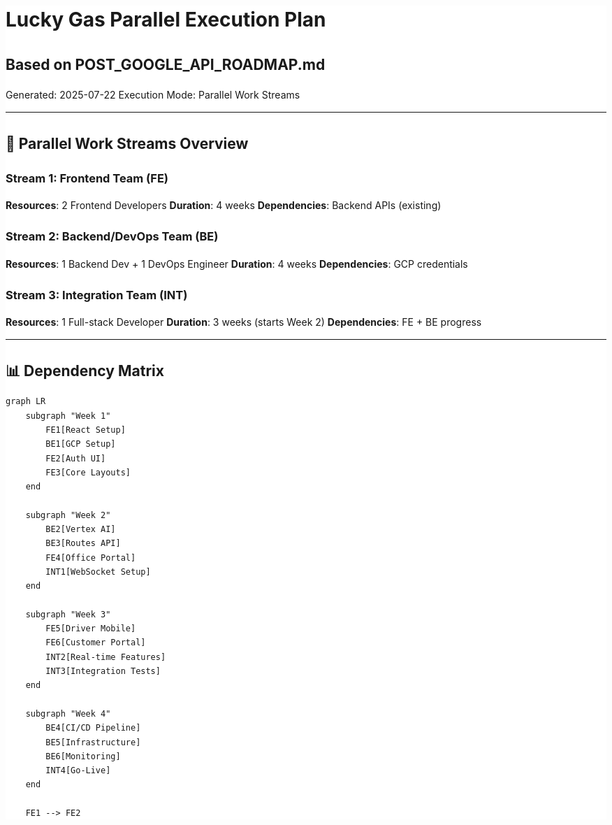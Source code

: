 # Lucky Gas Parallel Execution Plan
## Based on POST_GOOGLE_API_ROADMAP.md

Generated: 2025-07-22
Execution Mode: Parallel Work Streams

---

## 🚀 Parallel Work Streams Overview

### Stream 1: Frontend Team (FE)
**Resources**: 2 Frontend Developers
**Duration**: 4 weeks
**Dependencies**: Backend APIs (existing)

### Stream 2: Backend/DevOps Team (BE)
**Resources**: 1 Backend Dev + 1 DevOps Engineer
**Duration**: 4 weeks
**Dependencies**: GCP credentials

### Stream 3: Integration Team (INT)
**Resources**: 1 Full-stack Developer
**Duration**: 3 weeks (starts Week 2)
**Dependencies**: FE + BE progress

---

## 📊 Dependency Matrix

```mermaid
graph LR
    subgraph "Week 1"
        FE1[React Setup]
        BE1[GCP Setup]
        FE2[Auth UI]
        FE3[Core Layouts]
    end
    
    subgraph "Week 2"
        BE2[Vertex AI]
        BE3[Routes API]
        FE4[Office Portal]
        INT1[WebSocket Setup]
    end
    
    subgraph "Week 3"
        FE5[Driver Mobile]
        FE6[Customer Portal]
        INT2[Real-time Features]
        INT3[Integration Tests]
    end
    
    subgraph "Week 4"
        BE4[CI/CD Pipeline]
        BE5[Infrastructure]
        BE6[Monitoring]
        INT4[Go-Live]
    end
    
    FE1 --> FE2
```